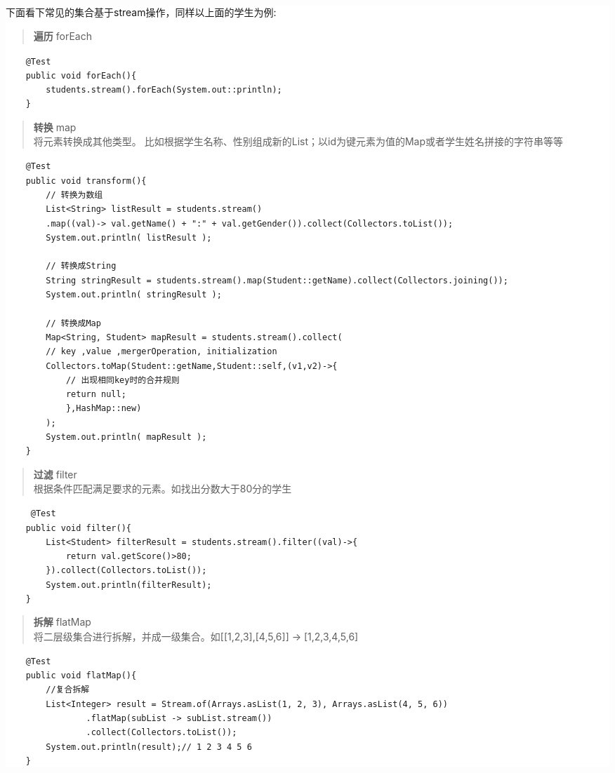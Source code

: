 下面看下常见的集合基于stream操作，同样以上面的学生为例:

> **遍历** forEach
```
    @Test
    public void forEach(){
        students.stream().forEach(System.out::println);
    }
```

> **转换** map    
将元素转换成其他类型。
比如根据学生名称、性别组成新的List；以id为键元素为值的Map或者学生姓名拼接的字符串等等
```
    @Test
    public void transform(){
        // 转换为数组
        List<String> listResult = students.stream()
        .map((val)-> val.getName() + ":" + val.getGender()).collect(Collectors.toList());
        System.out.println( listResult );
    
        // 转换成String
        String stringResult = students.stream().map(Student::getName).collect(Collectors.joining());
        System.out.println( stringResult );
    
        // 转换成Map
        Map<String, Student> mapResult = students.stream().collect(
        // key ,value ,mergerOperation, initialization
        Collectors.toMap(Student::getName,Student::self,(v1,v2)->{
            // 出现相同key时的合并规则
            return null;
            },HashMap::new)
        );
        System.out.println( mapResult );
    }
```

>**过滤** filter   
根据条件匹配满足要求的元素。如找出分数大于80分的学生
```   
     @Test
    public void filter(){
        List<Student> filterResult = students.stream().filter((val)->{
            return val.getScore()>80;
        }).collect(Collectors.toList());
        System.out.println(filterResult);
    }
```

> **拆解** flatMap     
将二层级集合进行拆解，并成一级集合。如[[1,2,3],[4,5,6]] -> [1,2,3,4,5,6]
```
    @Test
    public void flatMap(){
        //复合拆解
        List<Integer> result = Stream.of(Arrays.asList(1, 2, 3), Arrays.asList(4, 5, 6))
                .flatMap(subList -> subList.stream())
                .collect(Collectors.toList());
        System.out.println(result);// 1 2 3 4 5 6
    }
```
